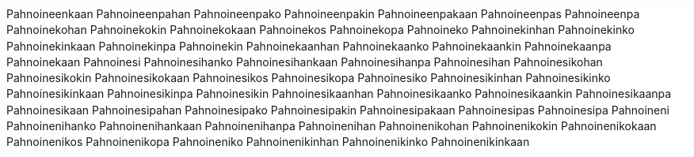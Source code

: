 Pahnoineenkaan
Pahnoineenpahan
Pahnoineenpako
Pahnoineenpakin
Pahnoineenpakaan
Pahnoineenpas
Pahnoineenpa
Pahnoinekohan
Pahnoinekokin
Pahnoinekokaan
Pahnoinekos
Pahnoinekopa
Pahnoineko
Pahnoinekinhan
Pahnoinekinko
Pahnoinekinkaan
Pahnoinekinpa
Pahnoinekin
Pahnoinekaanhan
Pahnoinekaanko
Pahnoinekaankin
Pahnoinekaanpa
Pahnoinekaan
Pahnoinesi
Pahnoinesihanko
Pahnoinesihankaan
Pahnoinesihanpa
Pahnoinesihan
Pahnoinesikohan
Pahnoinesikokin
Pahnoinesikokaan
Pahnoinesikos
Pahnoinesikopa
Pahnoinesiko
Pahnoinesikinhan
Pahnoinesikinko
Pahnoinesikinkaan
Pahnoinesikinpa
Pahnoinesikin
Pahnoinesikaanhan
Pahnoinesikaanko
Pahnoinesikaankin
Pahnoinesikaanpa
Pahnoinesikaan
Pahnoinesipahan
Pahnoinesipako
Pahnoinesipakin
Pahnoinesipakaan
Pahnoinesipas
Pahnoinesipa
Pahnoineni
Pahnoinenihanko
Pahnoinenihankaan
Pahnoinenihanpa
Pahnoinenihan
Pahnoinenikohan
Pahnoinenikokin
Pahnoinenikokaan
Pahnoinenikos
Pahnoinenikopa
Pahnoineniko
Pahnoinenikinhan
Pahnoinenikinko
Pahnoinenikinkaan